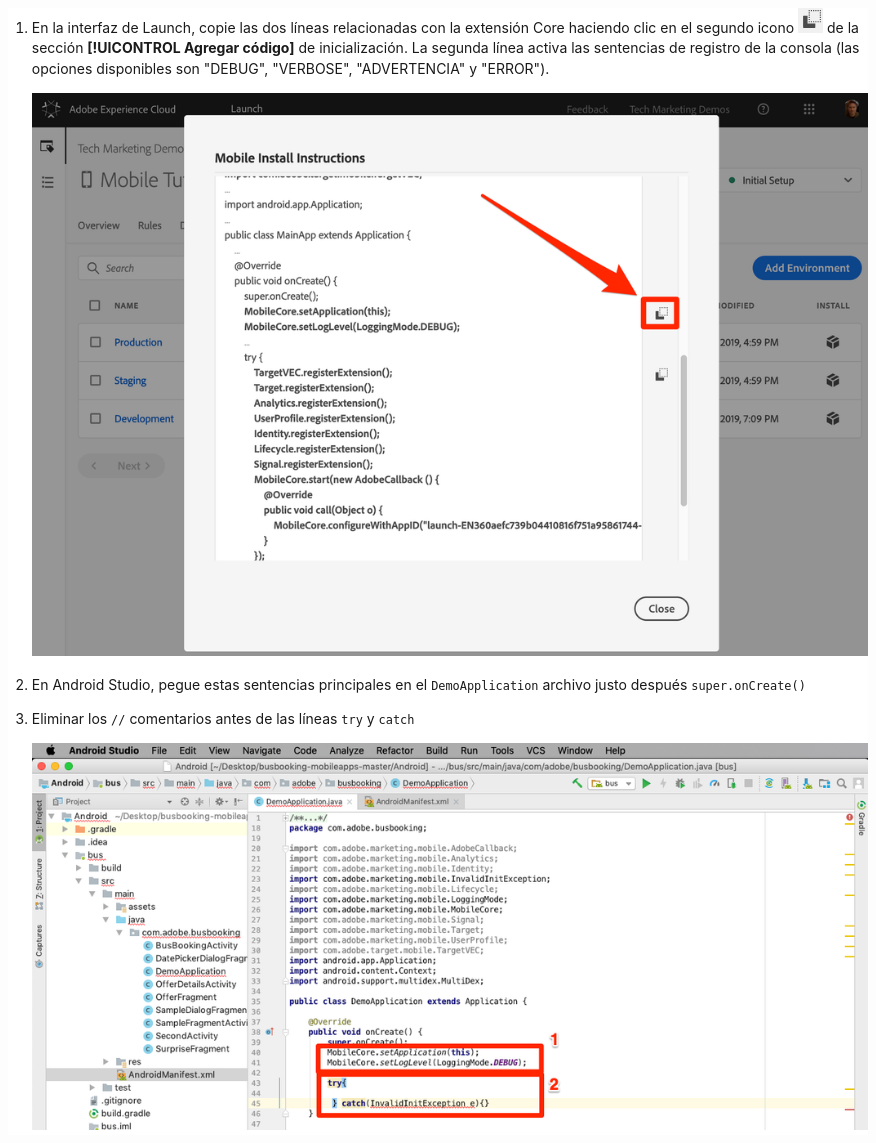 1. En la interfaz de Launch, copie las dos líneas relacionadas con la extensión Core haciendo clic en el segundo icono ![Copiar](images/mobile-launch-copyIcon.png) de la sección **[!UICONTROL Agregar código]** de inicialización. La segunda línea activa las sentencias de registro de la consola (las opciones disponibles son "DEBUG", "VERBOSE", "ADVERTENCIA" y "ERROR").

   ![Copiar las sentencias Core en el portapapeles](images/android/mobile-launch-install-copyCore.png)

1. En Android Studio, pegue estas sentencias principales en el `DemoApplication` archivo justo después `super.onCreate()`
1. Eliminar los `//` comentarios antes de las líneas `try` y `catch`

   ![Pegue las sentencias principales en el archivo DemoApplication](images/android/mobile-launch-install-pasteCore.png)
